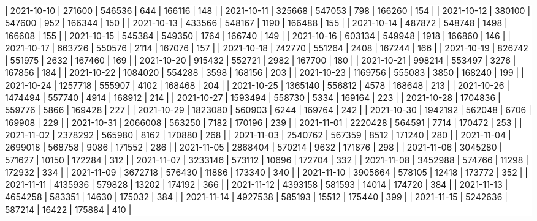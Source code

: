 | 2021-10-10 | 271600 | 546536 | 644 | 166116 | 148 |
| 2021-10-11 | 325668 | 547053 | 798 | 166260 | 154 |
| 2021-10-12 | 380100 | 547600 | 952 | 166344 | 150 |
| 2021-10-13 | 433566 | 548167 | 1190 | 166488 | 155 |
| 2021-10-14 | 487872 | 548748 | 1498 | 166608 | 155 |
| 2021-10-15 | 545384 | 549350 | 1764 | 166740 | 149 |
| 2021-10-16 | 603134 | 549948 | 1918 | 166860 | 146 |
| 2021-10-17 | 663726 | 550576 | 2114 | 167076 | 157 |
| 2021-10-18 | 742770 | 551264 | 2408 | 167244 | 166 |
| 2021-10-19 | 826742 | 551975 | 2632 | 167460 | 169 |
| 2021-10-20 | 915432 | 552721 | 2982 | 167700 | 180 |
| 2021-10-21 | 998214 | 553497 | 3276 | 167856 | 184 |
| 2021-10-22 | 1084020 | 554288 | 3598 | 168156 | 203 |
| 2021-10-23 | 1169756 | 555083 | 3850 | 168240 | 199 |
| 2021-10-24 | 1257718 | 555907 | 4102 | 168468 | 204 |
| 2021-10-25 | 1365140 | 556812 | 4578 | 168648 | 213 |
| 2021-10-26 | 1474494 | 557740 | 4914 | 168912 | 214 |
| 2021-10-27 | 1593494 | 558730 | 5334 | 169164 | 223 |
| 2021-10-28 | 1704836 | 559776 | 5866 | 169428 | 227 |
| 2021-10-29 | 1823080 | 560903 | 6244 | 169764 | 242 |
| 2021-10-30 | 1942192 | 562048 | 6706 | 169908 | 229 |
| 2021-10-31 | 2066008 | 563250 | 7182 | 170196 | 239 |
| 2021-11-01 | 2220428 | 564591 | 7714 | 170472 | 253 |
| 2021-11-02 | 2378292 | 565980 | 8162 | 170880 | 268 |
| 2021-11-03 | 2540762 | 567359 | 8512 | 171240 | 280 |
| 2021-11-04 | 2699018 | 568758 | 9086 | 171552 | 286 |
| 2021-11-05 | 2868404 | 570214 | 9632 | 171876 | 298 |
| 2021-11-06 | 3045280 | 571627 | 10150 | 172284 | 312 |
| 2021-11-07 | 3233146 | 573112 | 10696 | 172704 | 332 |
| 2021-11-08 | 3452988 | 574766 | 11298 | 172932 | 334 |
| 2021-11-09 | 3672718 | 576430 | 11886 | 173340 | 340 |
| 2021-11-10 | 3905664 | 578105 | 12418 | 173772 | 352 |
| 2021-11-11 | 4135936 | 579828 | 13202 | 174192 | 366 |
| 2021-11-12 | 4393158 | 581593 | 14014 | 174720 | 384 |
| 2021-11-13 | 4654258 | 583351 | 14630 | 175032 | 384 |
| 2021-11-14 | 4927538 | 585193 | 15512 | 175440 | 399 |
| 2021-11-15 | 5242636 | 587214 | 16422 | 175884 | 410 |